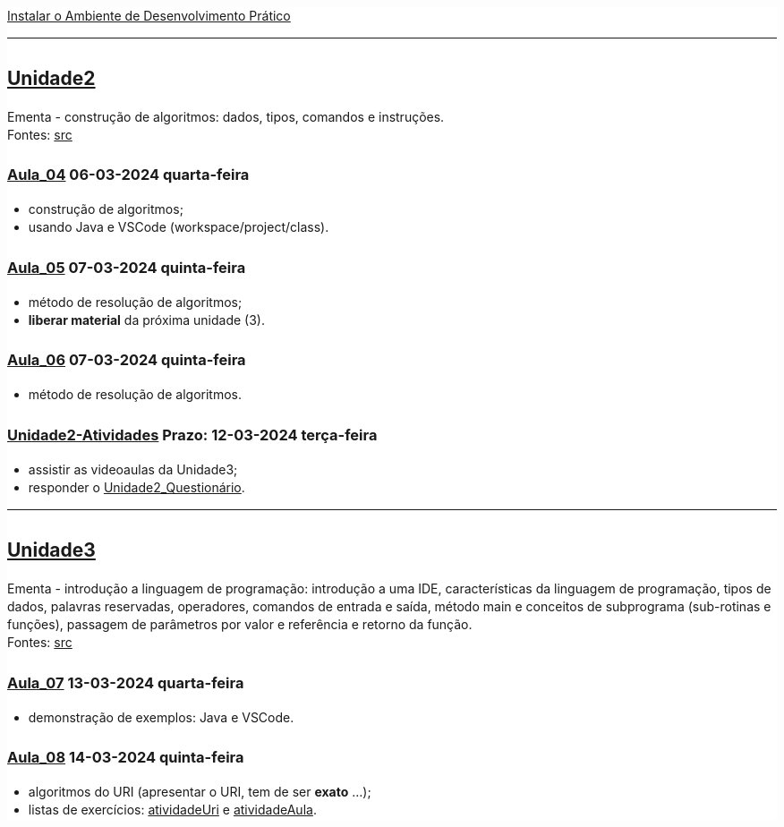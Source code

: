 [Instalar o Ambiente de Desenvolvimento Prático](Unidade1/IDE.md "Instalar o Ambiente de Desenvolvimento Prático")  					
  					
-----------					
  					
## [Unidade2](Unidade2 "Unidade2")					
  					
Ementa - construção de algoritmos: dados, tipos, comandos e instruções.  					
Fontes: [src](Unidade2/src "src")  					
  					
### [Aula_04](Unidade2/aula.md#Aula_04 "	06-03-2024	quarta-feira	")	06-03-2024	quarta-feira
  					
- construção de algoritmos;  					
- usando Java e VSCode (workspace/project/class).  					
  					
### [Aula_05](Unidade2/aula.md#Aula_05 "	07-03-2024	quinta-feira	")	07-03-2024	quinta-feira
  					
- método de resolução de algoritmos;  					
- **liberar material** da próxima unidade (3).  					
					
  					
### [Aula_06](Unidade2/aula.md#Aula_06 "	07-03-2024	quinta-feira	")	07-03-2024	quinta-feira
  					
- método de resolução de algoritmos.  					
  					
### [Unidade2-Atividades](Unidade2 "Unidade2-Atividades") Prazo: 				12-03-2024	terça-feira
  					
- assistir as videoaulas da Unidade3;  					
- responder o [Unidade2_Questionário].  					
  					
-----------					
  					
## [Unidade3](Unidade3 "Unidade3")					
  					
Ementa - introdução a linguagem de programação: introdução a uma IDE, características da linguagem de programação, tipos de dados, palavras reservadas, operadores, comandos de entrada e saída, método main e conceitos de subprograma (sub-rotinas e funções), passagem de parâmetros por valor e referência e retorno da função.  					
Fontes: [src](Unidade3/src "src")  					
  					
### [Aula_07](Unidade3/aula.md#Aula_07 "	13-03-2024	quarta-feira	")	13-03-2024	quarta-feira
  					
- demonstração de exemplos: Java e VSCode.  					
  					
### [Aula_08](Unidade3/aula.md#Aula_08 "	14-03-2024	quinta-feira	")	14-03-2024	quinta-feira
  					
- algoritmos do URI (apresentar o URI, tem de ser **exato** …);  					
- listas de exercícios: [atividadeUri](Unidade3/atividadeUri.md "atividadeUri") e [atividadeAula](Unidade3/atividadeAula.md "atividadeAula").  					
					

[Unidade1_Questionário]: <https://ava3.furb.br/mod/quiz/view.php?id=899174> "Unidade1_Questionário"
[Unidade2_Questionário]: <> "Unidade2_Questionário"
[Unidade3_Questionário]: <> "Unidade3_Questionário"
[Unidade3_RespostasAtividadeAula]: <> "Unidade3_RespostasAtividadeAula"
[Unidade3_RespostasAtividadeURI]: <> "Unidade3_RespostasAtividadeURI"
[Unidade4_Questionário]: <> "Unidade4_Questionário"
[Unidade4_RespostasAtividadeAula]: <> "Unidade4_RespostasAtividadeAula"
[Unidade4_RespostasAtividadeURI]: <> "Unidade4_RespostasAtividadeURI"
[Prova1_Respostas_parteA]: <> "Prova1_Respostas_parteA"
[Unidade5_Questionário]: <> "Unidade5_Questionário"
[Unidade5_RespostasAtividadeAula]: <> "Unidade5_RespostasAtividadeAula"
[Unidade5_RespostasAtividadeURI]: <> "Unidade5_RespostasAtividadeURI"
[Unidade6_Questionário]: <> "Unidade6_Questionário"
[Unidade6_RespostasAtividadeAula]: <> "Unidade6_RespostasAtividadeAula"
[Unidade6_RespostasAtividadeURI]: <> "Unidade6_RespostasAtividadeURI"
[Prova2_Respostas]: <> "Prova2_Respostas"
[TrabalhoFinal_DefinirEquipes]: <> "TrabalhoFinal_DefinirEquipes"
[TrabalhoFinal_entrega]: <> "TrabalhoFinal_entrega"
[Plano de Ensino]: <https://ava3.furb.br/course/view.php?id=36814&section=1> "Plano de Ensino"  